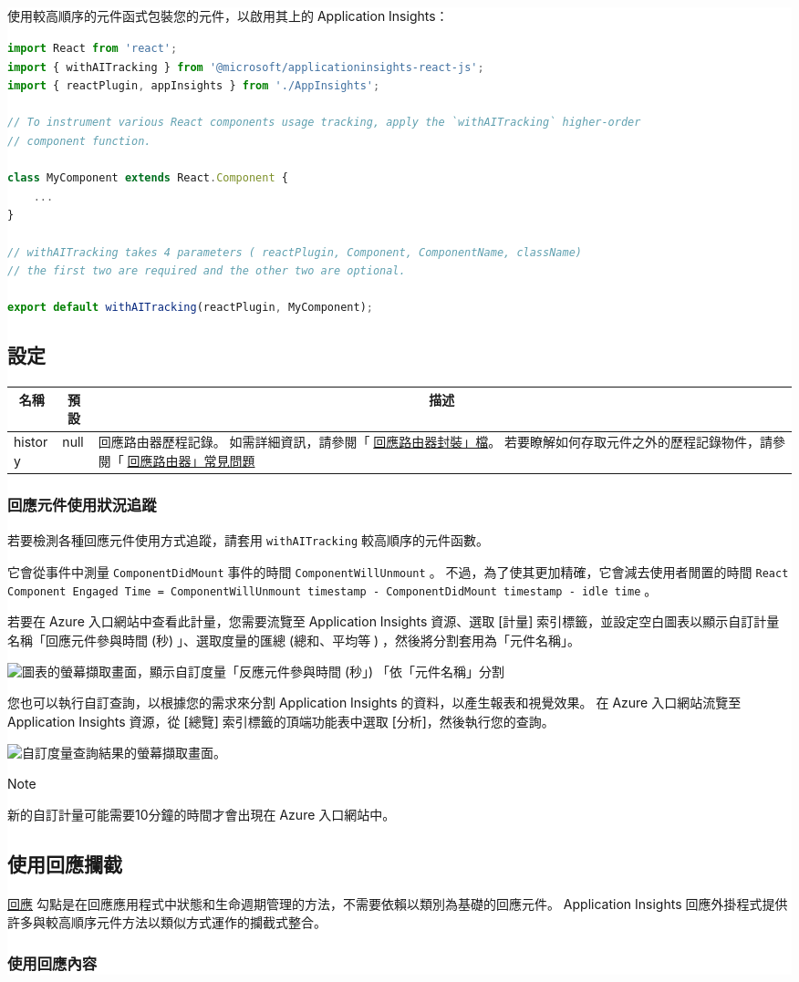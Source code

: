 使用較高順序的元件函式包裝您的元件，以啟用其上的 Application Insights：

```javascript
import React from 'react';
import { withAITracking } from '@microsoft/applicationinsights-react-js';
import { reactPlugin, appInsights } from './AppInsights';

// To instrument various React components usage tracking, apply the `withAITracking` higher-order
// component function.

class MyComponent extends React.Component {
    ...
}

// withAITracking takes 4 parameters ( reactPlugin, Component, ComponentName, className) 
// the first two are required and the other two are optional.

export default withAITracking(reactPlugin, MyComponent);
```

## <a name="configuration"></a>設定

| 名稱    | 預設 | 描述                                                                                                    |
|---------|---------|----------------------------------------------------------------------------------------------------------------|
| history | null    | 回應路由器歷程記錄。 如需詳細資訊，請參閱「 [回應路由器封裝」檔](https://reactrouter.com/web/api/history)。 若要瞭解如何存取元件之外的歷程記錄物件，請參閱「 [回應路由器」常見問題](https://github.com/ReactTraining/react-router/blob/master/FAQ.md#how-do-i-access-the-history-object-outside-of-components)    |

### <a name="react-components-usage-tracking"></a>回應元件使用狀況追蹤

若要檢測各種回應元件使用方式追蹤，請套用 `withAITracking` 較高順序的元件函數。

它會從事件中測量 `ComponentDidMount` 事件的時間 `ComponentWillUnmount` 。 不過，為了使其更加精確，它會減去使用者閒置的時間 `React Component Engaged Time = ComponentWillUnmount timestamp - ComponentDidMount timestamp - idle time` 。

若要在 Azure 入口網站中查看此計量，您需要流覽至 Application Insights 資源、選取 [計量] 索引標籤，並設定空白圖表以顯示自訂計量名稱「回應元件參與時間 (秒) 」、選取度量的匯總 (總和、平均等 ) ，然後將分割套用為「元件名稱」。

![圖表的螢幕擷取畫面，顯示自訂度量「反應元件參與時間 (秒」) 「依「元件名稱」分割](./media/javascript-react-plugin/chart.png)

您也可以執行自訂查詢，以根據您的需求來分割 Application Insights 的資料，以產生報表和視覺效果。 在 Azure 入口網站流覽至 Application Insights 資源，從 [總覽] 索引標籤的頂端功能表中選取 [分析]，然後執行您的查詢。

![自訂度量查詢結果的螢幕擷取畫面。](./media/javascript-react-plugin/query.png)

> [!NOTE]
> 新的自訂計量可能需要10分鐘的時間才會出現在 Azure 入口網站中。

## <a name="using-react-hooks"></a>使用回應攔截

[回應](https://reactjs.org/docs/hooks-reference.html) 勾點是在回應應用程式中狀態和生命週期管理的方法，不需要依賴以類別為基礎的回應元件。 Application Insights 回應外掛程式提供許多與較高順序元件方法以類似方式運作的攔截式整合。

### <a name="using-react-context"></a>使用回應內容
